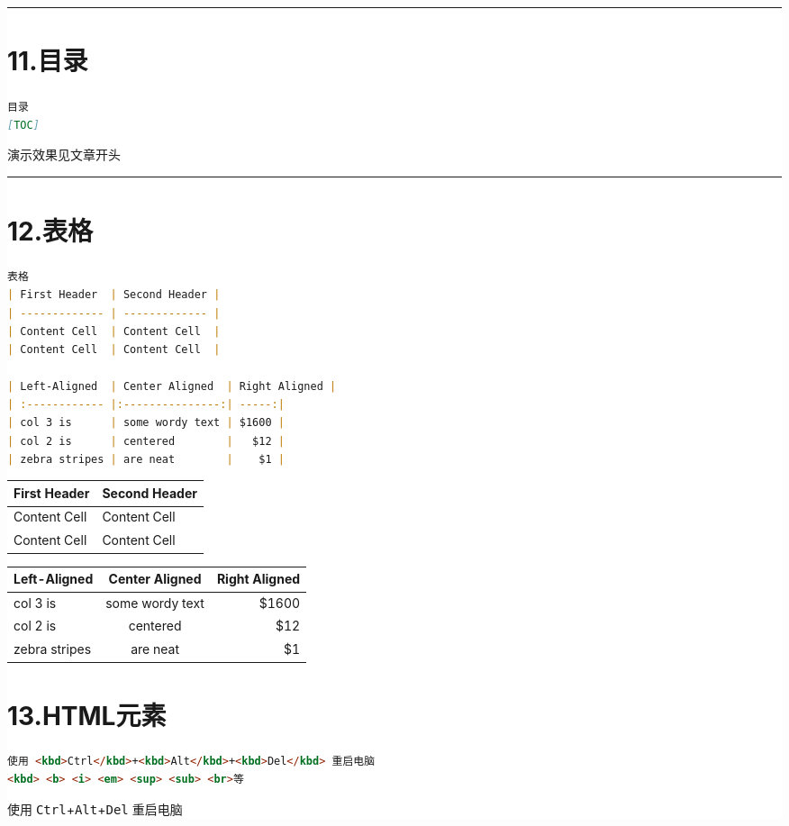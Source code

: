 ------

# 11.目录

```markdown
目录
[TOC]
```

演示效果见文章开头

------

# 12.表格

```markdown
表格
| First Header  | Second Header |
| ------------- | ------------- |
| Content Cell  | Content Cell  |
| Content Cell  | Content Cell  |

| Left-Aligned  | Center Aligned  | Right Aligned |
| :------------ |:---------------:| -----:|
| col 3 is      | some wordy text | $1600 |
| col 2 is      | centered        |   $12 |
| zebra stripes | are neat        |    $1 |
```

| First Header | Second Header |
| ------------ | ------------- |
| Content Cell | Content Cell  |
| Content Cell | Content Cell  |

| Left-Aligned  | Center Aligned  | Right Aligned |
| :------------ | :-------------: | ------------: |
| col 3 is      | some wordy text |         $1600 |
| col 2 is      |    centered     |           $12 |
| zebra stripes |    are neat     |            $1 |

# 13.HTML元素

```markdown
使用 <kbd>Ctrl</kbd>+<kbd>Alt</kbd>+<kbd>Del</kbd> 重启电脑
<kbd> <b> <i> <em> <sup> <sub> <br>等
```

使用 <kbd>Ctrl</kbd>+<kbd>Alt</kbd>+<kbd>Del</kbd> 重启电脑
